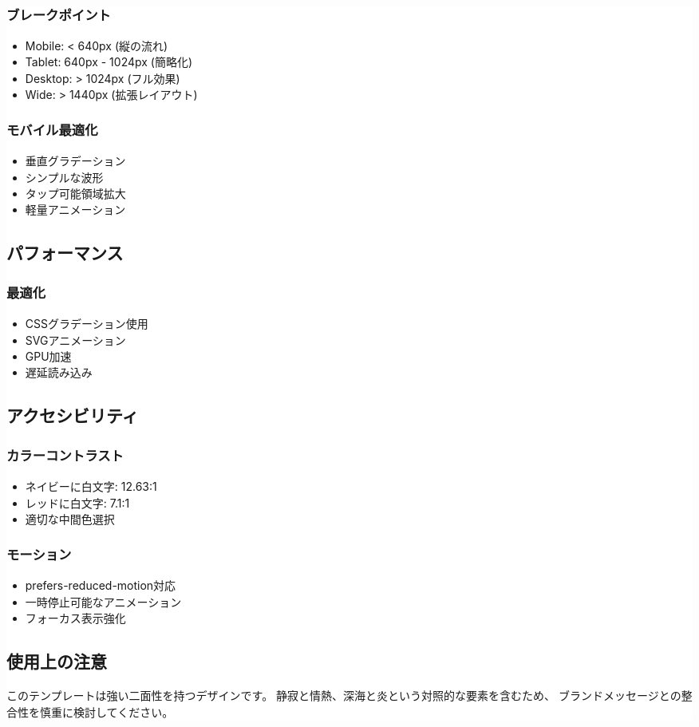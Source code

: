 ### ブレークポイント
- Mobile: < 640px (縦の流れ)
- Tablet: 640px - 1024px (簡略化)
- Desktop: > 1024px (フル効果)
- Wide: > 1440px (拡張レイアウト)

### モバイル最適化
- 垂直グラデーション
- シンプルな波形
- タップ可能領域拡大
- 軽量アニメーション

## パフォーマンス

### 最適化
- CSSグラデーション使用
- SVGアニメーション
- GPU加速
- 遅延読み込み

## アクセシビリティ

### カラーコントラスト
- ネイビーに白文字: 12.63:1
- レッドに白文字: 7.1:1
- 適切な中間色選択

### モーション
- prefers-reduced-motion対応
- 一時停止可能なアニメーション
- フォーカス表示強化

## 使用上の注意

このテンプレートは強い二面性を持つデザインです。
静寂と情熱、深海と炎という対照的な要素を含むため、
ブランドメッセージとの整合性を慎重に検討してください。